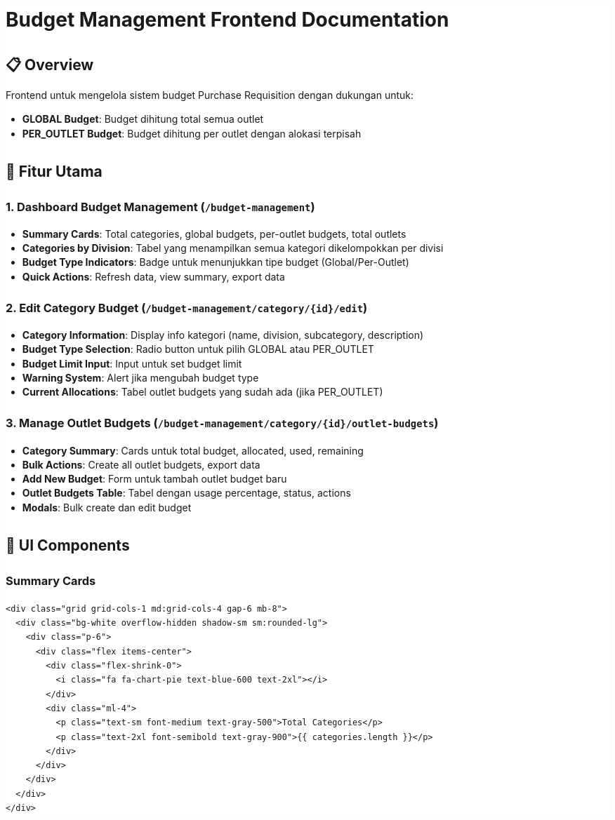 # Budget Management Frontend Documentation

## 📋 Overview

Frontend untuk mengelola sistem budget Purchase Requisition dengan dukungan untuk:
- **GLOBAL Budget**: Budget dihitung total semua outlet
- **PER_OUTLET Budget**: Budget dihitung per outlet dengan alokasi terpisah

## 🎯 Fitur Utama

### 1. Dashboard Budget Management (`/budget-management`)
- **Summary Cards**: Total categories, global budgets, per-outlet budgets, total outlets
- **Categories by Division**: Tabel yang menampilkan semua kategori dikelompokkan per divisi
- **Budget Type Indicators**: Badge untuk menunjukkan tipe budget (Global/Per-Outlet)
- **Quick Actions**: Refresh data, view summary, export data

### 2. Edit Category Budget (`/budget-management/category/{id}/edit`)
- **Category Information**: Display info kategori (name, division, subcategory, description)
- **Budget Type Selection**: Radio button untuk pilih GLOBAL atau PER_OUTLET
- **Budget Limit Input**: Input untuk set budget limit
- **Warning System**: Alert jika mengubah budget type
- **Current Allocations**: Tabel outlet budgets yang sudah ada (jika PER_OUTLET)

### 3. Manage Outlet Budgets (`/budget-management/category/{id}/outlet-budgets`)
- **Category Summary**: Cards untuk total budget, allocated, used, remaining
- **Bulk Actions**: Create all outlet budgets, export data
- **Add New Budget**: Form untuk tambah outlet budget baru
- **Outlet Budgets Table**: Tabel dengan usage percentage, status, actions
- **Modals**: Bulk create dan edit budget

## 🎨 UI Components

### Summary Cards
```vue
<div class="grid grid-cols-1 md:grid-cols-4 gap-6 mb-8">
  <div class="bg-white overflow-hidden shadow-sm sm:rounded-lg">
    <div class="p-6">
      <div class="flex items-center">
        <div class="flex-shrink-0">
          <i class="fa fa-chart-pie text-blue-600 text-2xl"></i>
        </div>
        <div class="ml-4">
          <p class="text-sm font-medium text-gray-500">Total Categories</p>
          <p class="text-2xl font-semibold text-gray-900">{{ categories.length }}</p>
        </div>
      </div>
    </div>
  </div>
</div>
```
